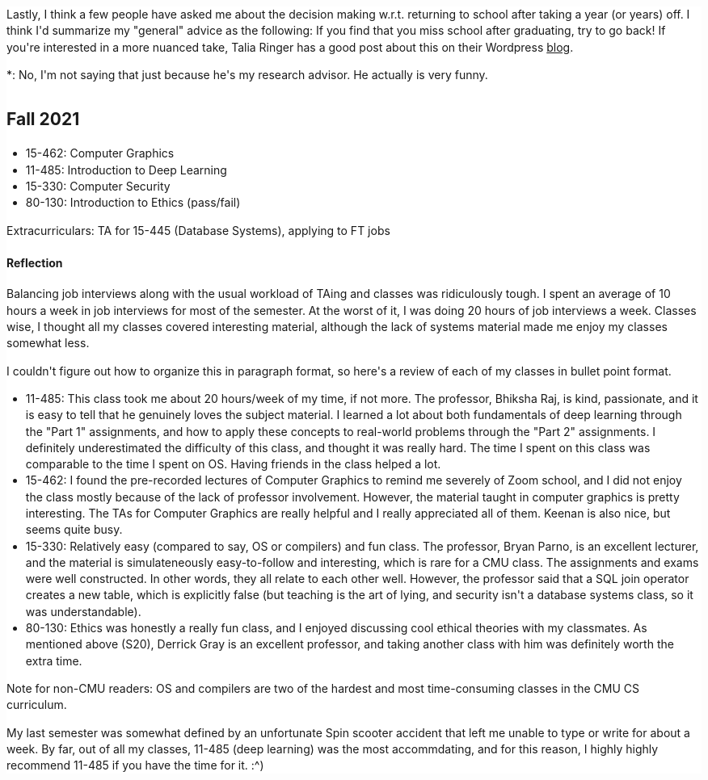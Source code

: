 Lastly, I think a few people have asked me about the decision making w.r.t. returning to school after taking a year (or years) off. I think I'd summarize my "general" advice as the following: If you find that you miss school after graduating, try to go back! If you're interested in a more nuanced take, Talia Ringer has a good post about this on their Wordpress [blog](https://taliasplse.wordpress.com/2016/05/22/how-to-take-an-industry-break/).

\*: No, I'm not saying that just because he's my research advisor. He actually is very funny.

## Fall 2021

- 15-462: Computer Graphics
- 11-485: Introduction to Deep Learning
- 15-330: Computer Security
- 80-130: Introduction to Ethics (pass/fail)

Extracurriculars: TA for 15-445 (Database Systems), applying to FT jobs

#### Reflection

Balancing job interviews along with the usual workload of TAing and classes was ridiculously tough. I spent an average of 10 hours a week in job interviews for most of the semester. At the worst of it, I was doing 20 hours of job interviews a week. Classes wise, I thought all my classes covered interesting material, although the lack of systems material made me enjoy my classes somewhat less.

I couldn't figure out how to organize this in paragraph format, so here's a review of each of my classes in bullet point format.

- 11-485: This class took me about 20 hours/week of my time, if not more. The professor, Bhiksha Raj, is kind, passionate, and it is easy to tell that he genuinely loves the subject material. I learned a lot about both fundamentals of deep learning through the "Part 1" assignments, and how to apply these concepts to real-world problems through the "Part 2" assignments. I definitely underestimated the difficulty of this class, and thought it was really hard. The time I spent on this class was comparable to the time I spent on OS. Having friends in the class helped a lot.
- 15-462: I found the pre-recorded lectures of Computer Graphics to remind me severely of Zoom school, and I did not enjoy the class mostly because of the lack of professor involvement. However, the material taught in computer graphics is pretty interesting. The TAs for Computer Graphics are really helpful and I really appreciated all of them. Keenan is also nice, but seems quite busy.
- 15-330: Relatively easy (compared to say, OS or compilers) and fun class. The professor, Bryan Parno, is an excellent lecturer, and the material is simulateneously easy-to-follow and interesting, which is rare for a CMU class. The assignments and exams were well constructed. In other words, they all relate to each other well. However, the professor said that a SQL join operator creates a new table, which is explicitly false (but teaching is the art of lying, and security isn't a database systems class, so it was understandable).
- 80-130: Ethics was honestly a really fun class, and I enjoyed discussing cool ethical theories with my classmates. As mentioned above (S20), Derrick Gray is an excellent professor, and taking another class with him was definitely worth the extra time.

Note for non-CMU readers: OS and compilers are two of the hardest and most time-consuming classes in the CMU CS curriculum.

My last semester was somewhat defined by an unfortunate Spin scooter accident that left me unable to type or write for about a week. By far, out of all my classes, 11-485 (deep learning) was the most accommdating, and for this reason, I highly highly recommend 11-485 if you have the time for it. :^)
